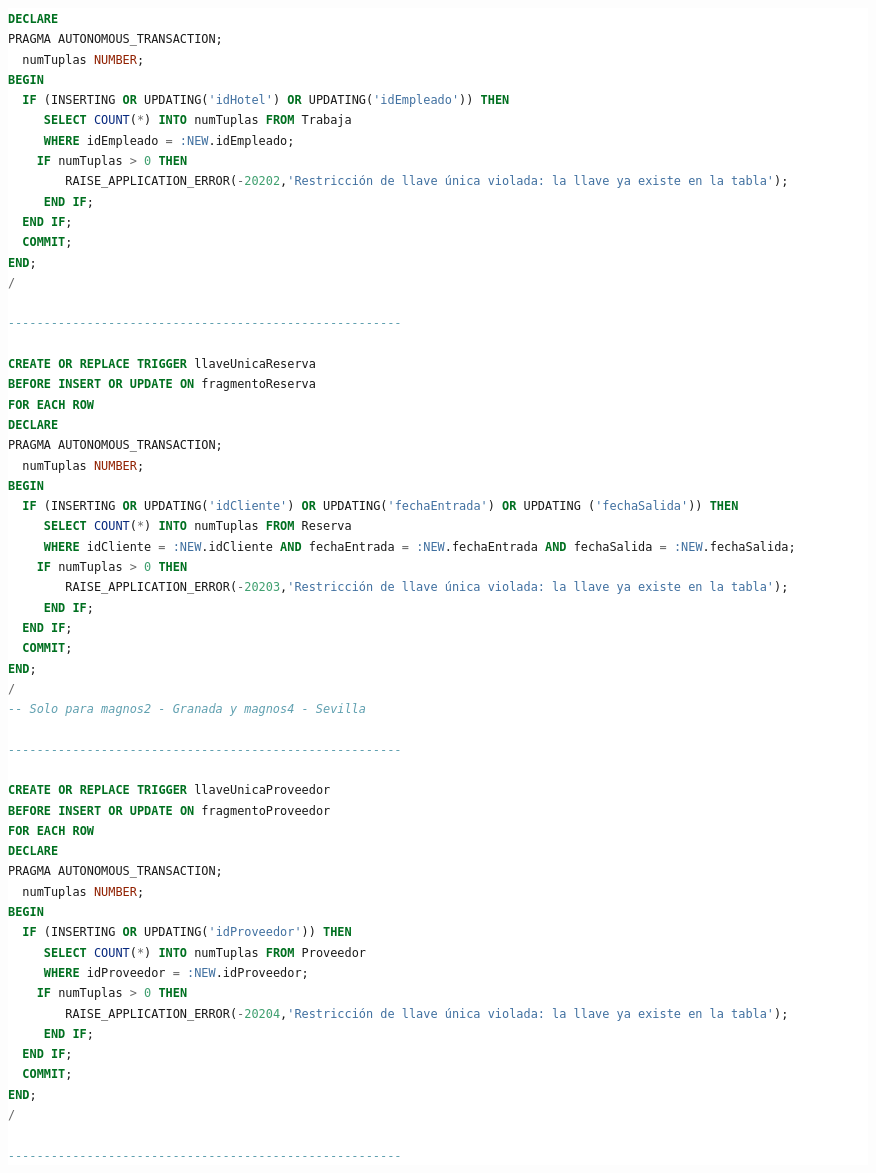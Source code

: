 ```SQL
DECLARE
PRAGMA AUTONOMOUS_TRANSACTION;
  numTuplas NUMBER;
BEGIN
  IF (INSERTING OR UPDATING('idHotel') OR UPDATING('idEmpleado')) THEN
     SELECT COUNT(*) INTO numTuplas FROM Trabaja
     WHERE idEmpleado = :NEW.idEmpleado;
   	IF numTuplas > 0 THEN
     	RAISE_APPLICATION_ERROR(-20202,'Restricción de llave única violada: la llave ya existe en la tabla');
     END IF;
  END IF;
  COMMIT;
END;
/

-------------------------------------------------------

CREATE OR REPLACE TRIGGER llaveUnicaReserva
BEFORE INSERT OR UPDATE ON fragmentoReserva
FOR EACH ROW
DECLARE
PRAGMA AUTONOMOUS_TRANSACTION;
  numTuplas NUMBER;
BEGIN
  IF (INSERTING OR UPDATING('idCliente') OR UPDATING('fechaEntrada') OR UPDATING ('fechaSalida')) THEN
     SELECT COUNT(*) INTO numTuplas FROM Reserva
     WHERE idCliente = :NEW.idCliente AND fechaEntrada = :NEW.fechaEntrada AND fechaSalida = :NEW.fechaSalida;
   	IF numTuplas > 0 THEN
     	RAISE_APPLICATION_ERROR(-20203,'Restricción de llave única violada: la llave ya existe en la tabla');
     END IF;
  END IF;
  COMMIT;
END;
/
-- Solo para magnos2 - Granada y magnos4 - Sevilla

-------------------------------------------------------

CREATE OR REPLACE TRIGGER llaveUnicaProveedor
BEFORE INSERT OR UPDATE ON fragmentoProveedor
FOR EACH ROW
DECLARE
PRAGMA AUTONOMOUS_TRANSACTION;
  numTuplas NUMBER;
BEGIN
  IF (INSERTING OR UPDATING('idProveedor')) THEN
     SELECT COUNT(*) INTO numTuplas FROM Proveedor
     WHERE idProveedor = :NEW.idProveedor;
   	IF numTuplas > 0 THEN
     	RAISE_APPLICATION_ERROR(-20204,'Restricción de llave única violada: la llave ya existe en la tabla');
     END IF;
  END IF;
  COMMIT;
END;
/

-------------------------------------------------------

```